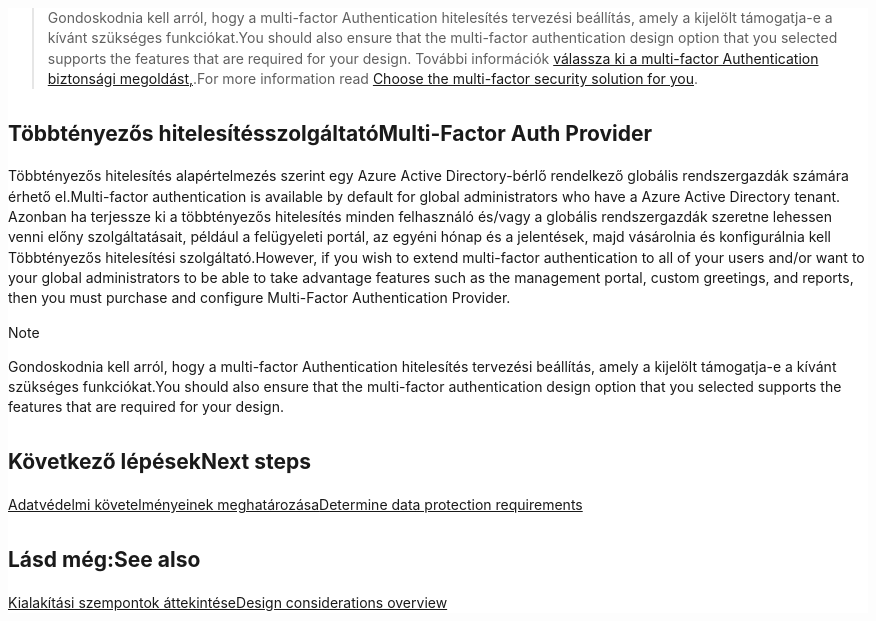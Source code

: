 > <span data-ttu-id="8dcd3-305">Gondoskodnia kell arról, hogy a multi-factor Authentication hitelesítés tervezési beállítás, amely a kijelölt támogatja-e a kívánt szükséges funkciókat.</span><span class="sxs-lookup"><span data-stu-id="8dcd3-305">You should also ensure that the multi-factor authentication design option that you selected supports the features that are required for your design.</span></span>  <span data-ttu-id="8dcd3-306">További információk [válassza ki a multi-factor Authentication biztonsági megoldást,](../multi-factor-authentication/multi-factor-authentication-get-started.md#what-am-i-trying-to-secure).</span><span class="sxs-lookup"><span data-stu-id="8dcd3-306">For more information read [Choose the multi-factor security solution for you](../multi-factor-authentication/multi-factor-authentication-get-started.md#what-am-i-trying-to-secure).</span></span>
> 
> 

## <a name="multi-factor-auth-provider"></a><span data-ttu-id="8dcd3-307">Többtényezős hitelesítésszolgáltató</span><span class="sxs-lookup"><span data-stu-id="8dcd3-307">Multi-Factor Auth Provider</span></span>
<span data-ttu-id="8dcd3-308">Többtényezős hitelesítés alapértelmezés szerint egy Azure Active Directory-bérlő rendelkező globális rendszergazdák számára érhető el.</span><span class="sxs-lookup"><span data-stu-id="8dcd3-308">Multi-factor authentication is available by default for global administrators who have a Azure Active Directory tenant.</span></span> <span data-ttu-id="8dcd3-309">Azonban ha terjessze ki a többtényezős hitelesítés minden felhasználó és/vagy a globális rendszergazdák szeretne lehessen venni előny szolgáltatásait, például a felügyeleti portál, az egyéni hónap és a jelentések, majd vásárolnia és konfigurálnia kell Többtényezős hitelesítési szolgáltató.</span><span class="sxs-lookup"><span data-stu-id="8dcd3-309">However, if you wish to extend multi-factor authentication to all of your users and/or want to your global administrators to be able to take advantage features such as the management portal, custom greetings, and reports, then you must purchase and configure Multi-Factor Authentication Provider.</span></span>

> [!NOTE]
> <span data-ttu-id="8dcd3-310">Gondoskodnia kell arról, hogy a multi-factor Authentication hitelesítés tervezési beállítás, amely a kijelölt támogatja-e a kívánt szükséges funkciókat.</span><span class="sxs-lookup"><span data-stu-id="8dcd3-310">You should also ensure that the multi-factor authentication design option that you selected supports the features that are required for your design.</span></span> 
> 
> 

## <a name="next-steps"></a><span data-ttu-id="8dcd3-311">Következő lépések</span><span class="sxs-lookup"><span data-stu-id="8dcd3-311">Next steps</span></span>
[<span data-ttu-id="8dcd3-312">Adatvédelmi követelményeinek meghatározása</span><span class="sxs-lookup"><span data-stu-id="8dcd3-312">Determine data protection requirements</span></span>](active-directory-hybrid-identity-design-considerations-dataprotection-requirements.md)

## <a name="see-also"></a><span data-ttu-id="8dcd3-313">Lásd még:</span><span class="sxs-lookup"><span data-stu-id="8dcd3-313">See also</span></span>
[<span data-ttu-id="8dcd3-314">Kialakítási szempontok áttekintése</span><span class="sxs-lookup"><span data-stu-id="8dcd3-314">Design considerations overview</span></span>](active-directory-hybrid-identity-design-considerations-overview.md)

